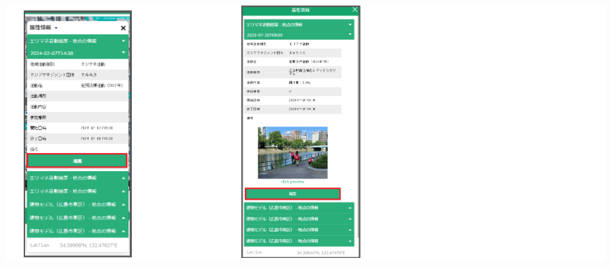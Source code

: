 <img src="../resources/userMan/image331.png" style="width:2.15625in;height:3.70833in" /> 　　　　　　　　　<img src="../resources/userMan/image332.png" style="width:1.80208in;height:3.78125in" />